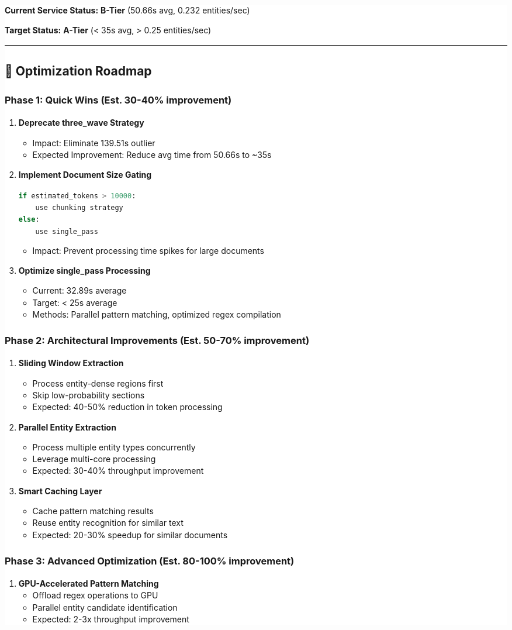 **Current Service Status:** **B-Tier** (50.66s avg, 0.232 entities/sec)

**Target Status:** **A-Tier** (< 35s avg, > 0.25 entities/sec)

---

## 🚀 Optimization Roadmap

### Phase 1: Quick Wins (Est. 30-40% improvement)

1. **Deprecate three_wave Strategy**
   - Impact: Eliminate 139.51s outlier
   - Expected Improvement: Reduce avg time from 50.66s to ~35s

2. **Implement Document Size Gating**
   ```python
   if estimated_tokens > 10000:
       use chunking strategy
   else:
       use single_pass
   ```
   - Impact: Prevent processing time spikes for large documents

3. **Optimize single_pass Processing**
   - Current: 32.89s average
   - Target: < 25s average
   - Methods: Parallel pattern matching, optimized regex compilation

### Phase 2: Architectural Improvements (Est. 50-70% improvement)

1. **Sliding Window Extraction**
   - Process entity-dense regions first
   - Skip low-probability sections
   - Expected: 40-50% reduction in token processing

2. **Parallel Entity Extraction**
   - Process multiple entity types concurrently
   - Leverage multi-core processing
   - Expected: 30-40% throughput improvement

3. **Smart Caching Layer**
   - Cache pattern matching results
   - Reuse entity recognition for similar text
   - Expected: 20-30% speedup for similar documents

### Phase 3: Advanced Optimization (Est. 80-100% improvement)

1. **GPU-Accelerated Pattern Matching**
   - Offload regex operations to GPU
   - Parallel entity candidate identification
   - Expected: 2-3x throughput improvement

